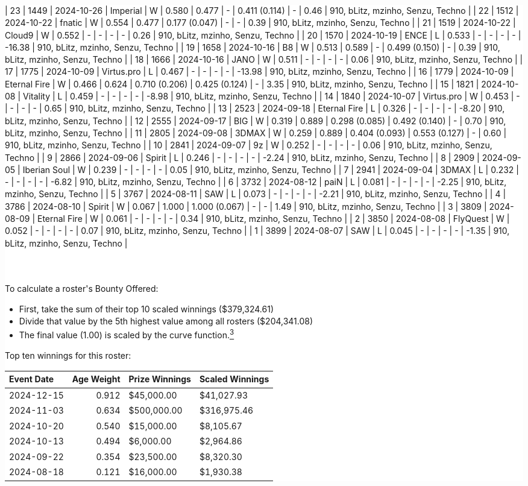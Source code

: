 |           23 |     1449 | 2024-10-26 | Imperial     | W   | 0.580      | 0.477        | -                | 0.411 (0.114)    | -         |     0.46 | 910, bLitz, mzinho, Senzu, Techno |
|           22 |     1512 | 2024-10-22 | fnatic       | W   | 0.554      | 0.477        | 0.177 (0.047)    | -                | -         |     0.39 | 910, bLitz, mzinho, Senzu, Techno |
|           21 |     1519 | 2024-10-22 | Cloud9       | W   | 0.552      | -            | -                | -                | -         |     0.26 | 910, bLitz, mzinho, Senzu, Techno |
|           20 |     1570 | 2024-10-19 | ENCE         | L   | 0.533      | -            | -                | -                | -         |   -16.38 | 910, bLitz, mzinho, Senzu, Techno |
|           19 |     1658 | 2024-10-16 | B8           | W   | 0.513      | 0.589        | -                | 0.499 (0.150)    | -         |     0.39 | 910, bLitz, mzinho, Senzu, Techno |
|           18 |     1666 | 2024-10-16 | JANO         | W   | 0.511      | -            | -                | -                | -         |     0.06 | 910, bLitz, mzinho, Senzu, Techno |
|           17 |     1775 | 2024-10-09 | Virtus.pro   | L   | 0.467      | -            | -                | -                | -         |   -13.98 | 910, bLitz, mzinho, Senzu, Techno |
|           16 |     1779 | 2024-10-09 | Eternal Fire | W   | 0.466      | 0.624        | 0.710 (0.206)    | 0.425 (0.124)    | -         |     3.35 | 910, bLitz, mzinho, Senzu, Techno |
|           15 |     1821 | 2024-10-08 | Vitality     | L   | 0.459      | -            | -                | -                | -         |    -8.98 | 910, bLitz, mzinho, Senzu, Techno |
|           14 |     1840 | 2024-10-07 | Virtus.pro   | W   | 0.453      | -            | -                | -                | -         |     0.65 | 910, bLitz, mzinho, Senzu, Techno |
|           13 |     2523 | 2024-09-18 | Eternal Fire | L   | 0.326      | -            | -                | -                | -         |    -8.20 | 910, bLitz, mzinho, Senzu, Techno |
|           12 |     2555 | 2024-09-17 | BIG          | W   | 0.319      | 0.889        | 0.298 (0.085)    | 0.492 (0.140)    | -         |     0.70 | 910, bLitz, mzinho, Senzu, Techno |
|           11 |     2805 | 2024-09-08 | 3DMAX        | W   | 0.259      | 0.889        | 0.404 (0.093)    | 0.553 (0.127)    | -         |     0.60 | 910, bLitz, mzinho, Senzu, Techno |
|           10 |     2841 | 2024-09-07 | 9z           | W   | 0.252      | -            | -                | -                | -         |     0.06 | 910, bLitz, mzinho, Senzu, Techno |
|            9 |     2866 | 2024-09-06 | Spirit       | L   | 0.246      | -            | -                | -                | -         |    -2.24 | 910, bLitz, mzinho, Senzu, Techno |
|            8 |     2909 | 2024-09-05 | Iberian Soul | W   | 0.239      | -            | -                | -                | -         |     0.05 | 910, bLitz, mzinho, Senzu, Techno |
|            7 |     2941 | 2024-09-04 | 3DMAX        | L   | 0.232      | -            | -                | -                | -         |    -6.82 | 910, bLitz, mzinho, Senzu, Techno |
|            6 |     3732 | 2024-08-12 | paiN         | L   | 0.081      | -            | -                | -                | -         |    -2.25 | 910, bLitz, mzinho, Senzu, Techno |
|            5 |     3767 | 2024-08-11 | SAW          | L   | 0.073      | -            | -                | -                | -         |    -2.21 | 910, bLitz, mzinho, Senzu, Techno |
|            4 |     3786 | 2024-08-10 | Spirit       | W   | 0.067      | 1.000        | 1.000 (0.067)    | -                | -         |     1.49 | 910, bLitz, mzinho, Senzu, Techno |
|            3 |     3809 | 2024-08-09 | Eternal Fire | W   | 0.061      | -            | -                | -                | -         |     0.34 | 910, bLitz, mzinho, Senzu, Techno |
|            2 |     3850 | 2024-08-08 | FlyQuest     | W   | 0.052      | -            | -                | -                | -         |     0.07 | 910, bLitz, mzinho, Senzu, Techno |
|            1 |     3899 | 2024-08-07 | SAW          | L   | 0.045      | -            | -                | -                | -         |    -1.35 | 910, bLitz, mzinho, Senzu, Techno |

<br />
<span id="table2"></span><br />
To calculate a roster's Bounty Offered:<br />

- First, take the sum of their top 10 scaled winnings ($379,324.61)
- Divide that value by the 5th highest value among all rosters ($204,341.08)
- The final value (1.00) is scaled by the curve function.[<sup>3</sup>](#curveFunction)

Top ten winnings for this roster:<br />

| Event Date | Age Weight | Prize Winnings | Scaled Winnings |
| :- | -: | :- | :- |
| 2024-12-15 |      0.912 | $45,000.00     | $41,027.93      |
| 2024-11-03 |      0.634 | $500,000.00    | $316,975.46     |
| 2024-10-20 |      0.540 | $15,000.00     | $8,105.67       |
| 2024-10-13 |      0.494 | $6,000.00      | $2,964.86       |
| 2024-09-22 |      0.354 | $23,500.00     | $8,320.30       |
| 2024-08-18 |      0.121 | $16,000.00     | $1,930.38       |
